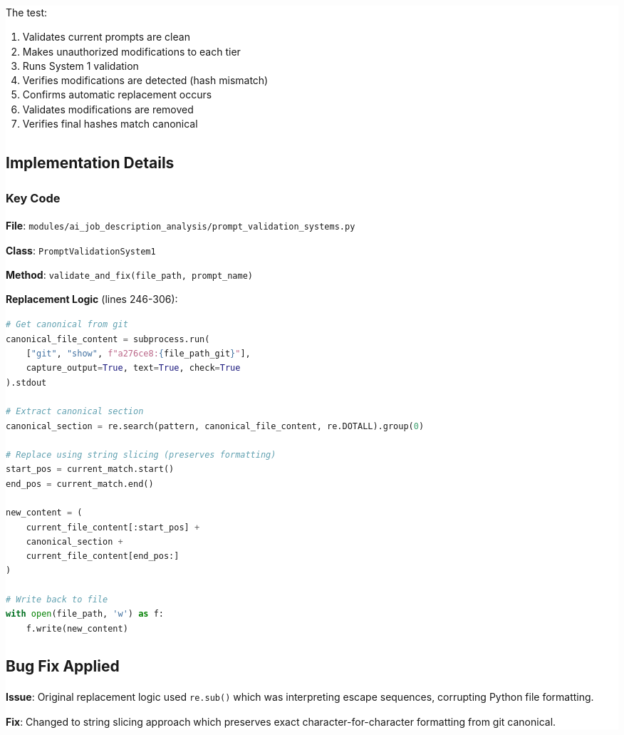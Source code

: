 The test:
1. Validates current prompts are clean
2. Makes unauthorized modifications to each tier
3. Runs System 1 validation
4. Verifies modifications are detected (hash mismatch)
5. Confirms automatic replacement occurs
6. Validates modifications are removed
7. Verifies final hashes match canonical

## Implementation Details

### Key Code

**File**: `modules/ai_job_description_analysis/prompt_validation_systems.py`

**Class**: `PromptValidationSystem1`

**Method**: `validate_and_fix(file_path, prompt_name)`

**Replacement Logic** (lines 246-306):
```python
# Get canonical from git
canonical_file_content = subprocess.run(
    ["git", "show", f"a276ce8:{file_path_git}"],
    capture_output=True, text=True, check=True
).stdout

# Extract canonical section
canonical_section = re.search(pattern, canonical_file_content, re.DOTALL).group(0)

# Replace using string slicing (preserves formatting)
start_pos = current_match.start()
end_pos = current_match.end()

new_content = (
    current_file_content[:start_pos] +
    canonical_section +
    current_file_content[end_pos:]
)

# Write back to file
with open(file_path, 'w') as f:
    f.write(new_content)
```

## Bug Fix Applied

**Issue**: Original replacement logic used `re.sub()` which was interpreting escape sequences, corrupting Python file formatting.

**Fix**: Changed to string slicing approach which preserves exact character-for-character formatting from git canonical.
